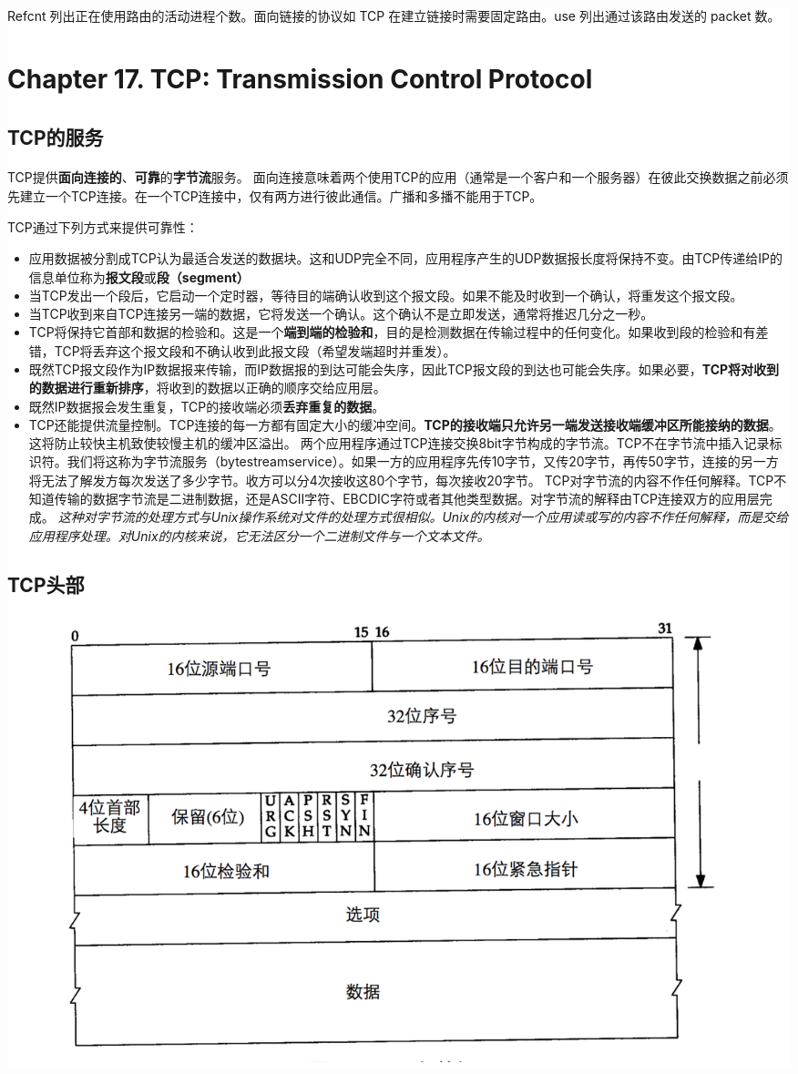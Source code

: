 Refcnt 列出正在使用路由的活动进程个数。面向链接的协议如 TCP 在建立链接时需要固定路由。use 列出通过该路由发送的 packet 数。 

# Chapter 17. TCP: Transmission Control Protocol

## TCP的服务

TCP提供**面向连接的**、**可靠**的**字节流**服务。
面向连接意味着两个使用TCP的应用（通常是一个客户和一个服务器）在彼此交换数据之前必须先建立一个TCP连接。在一个TCP连接中，仅有两方进行彼此通信。广播和多播不能用于TCP。

TCP通过下列方式来提供可靠性：

* 应用数据被分割成TCP认为最适合发送的数据块。这和UDP完全不同，应用程序产生的UDP数据报长度将保持不变。由TCP传递给IP的信息单位称为**报文段**或**段（segment）**
* 当TCP发出一个段后，它启动一个定时器，等待目的端确认收到这个报文段。如果不能及时收到一个确认，将重发这个报文段。
* 当TCP收到来自TCP连接另一端的数据，它将发送一个确认。这个确认不是立即发送，通常将推迟几分之一秒。
* TCP将保持它首部和数据的检验和。这是一个**端到端的检验和**，目的是检测数据在传输过程中的任何变化。如果收到段的检验和有差错，TCP将丢弃这个报文段和不确认收到此报文段（希望发端超时并重发）。
* 既然TCP报文段作为IP数据报来传输，而IP数据报的到达可能会失序，因此TCP报文段的到达也可能会失序。如果必要，**TCP将对收到的数据进行重新排序**，将收到的数据以正确的顺序交给应用层。
* 既然IP数据报会发生重复，TCP的接收端必须**丢弃重复的数据**。
* TCP还能提供流量控制。TCP连接的每一方都有固定大小的缓冲空间。**TCP的接收端只允许另一端发送接收端缓冲区所能接纳的数据**。这将防止较快主机致使较慢主机的缓冲区溢出。
两个应用程序通过TCP连接交换8bit字节构成的字节流。TCP不在字节流中插入记录标识符。我们将这称为字节流服务（bytestreamservice）。如果一方的应用程序先传10字节，又传20字节，再传50字节，连接的另一方将无法了解发方每次发送了多少字节。收方可以分4次接收这80个字节，每次接收20字节。
TCP对字节流的内容不作任何解释。TCP不知道传输的数据字节流是二进制数据，还是ASCII字符、EBCDIC字符或者其他类型数据。对字节流的解释由TCP连接双方的应用层完成。
*这种对字节流的处理方式与Unix操作系统对文件的处理方式很相似。Unix的内核对一个应用读或写的内容不作任何解释，而是交给应用程序处理。对Unix的内核来说，它无法区分一个二进制文件与一个文本文件。*

## TCP头部

<img src="/assets/images/the-protocols-tcp-ip-illustrated-note1/illustration-9.png" alt="示例9" title="示例9" width="800" />
